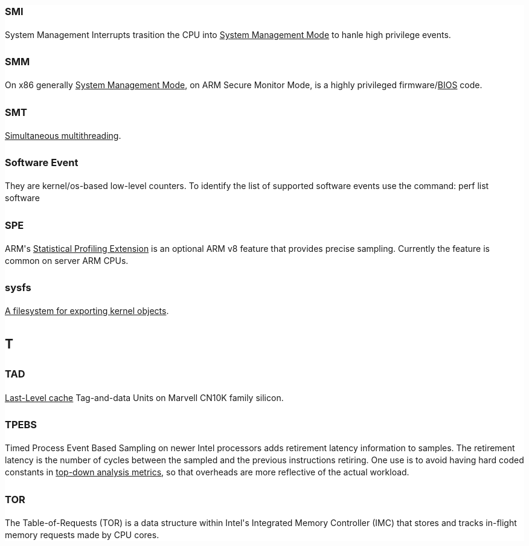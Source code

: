 ### SMI

  System Management Interrupts trasition the CPU into [System Management
  Mode](#SMM) to hanle high privilege events.

### SMM

 On x86 generally [System Management
 Mode](https://en.wikipedia.org/wiki/System_Management_Mode), on ARM Secure
 Monitor Mode, is a highly privileged firmware/[BIOS](#BIOS) code.

### SMT
 [Simultaneous multithreading](https://en.wikipedia.org/wiki/Simultaneous_multithreading).

### Software Event

 They are kernel/os-based low-level counters. To identify the list of supported
 software events use the command: perf list software

### SPE

 ARM's [Statistical Profiling Extension](
 https://developer.arm.com/documentation/ka005362/1-0) is an optional ARM v8
 feature that provides precise sampling. Currently the feature is common on
 server ARM CPUs.

### sysfs

 [A filesystem for exporting kernel
 objects](https://man7.org/linux/man-pages/man5/sysfs.5.html).

## T

### TAD

 [Last-Level cache](#LLC) Tag-and-data Units on Marvell CN10K family silicon.

### TPEBS

 Timed Process Event Based Sampling on newer Intel processors adds retirement
 latency information to samples. The retirement latency is the number of cycles
 between the sampled and the previous instructions retiring. One use is to avoid
 having hard coded constants in [top-down analysis metrics](
 https://www.intel.com/content/www/us/en/developer/articles/technical/timed-process-event-based-sampling-tpebs.html),
 so that overheads are more reflective of the actual workload.

### TOR
 The Table-of-Requests (TOR) is a data structure within Intel's Integrated Memory Controller (IMC) that stores and tracks in-flight memory requests made by CPU cores.
